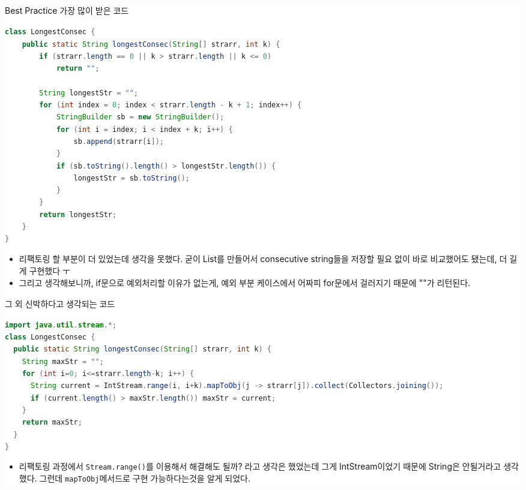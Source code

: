 Best Practice 가장 많이 받은 코드

```java
class LongestConsec {
    public static String longestConsec(String[] strarr, int k) {
        if (strarr.length == 0 || k > strarr.length || k <= 0)
            return "";

        String longestStr = "";
        for (int index = 0; index < strarr.length - k + 1; index++) {
            StringBuilder sb = new StringBuilder();
            for (int i = index; i < index + k; i++) {
                sb.append(strarr[i]);
            }
            if (sb.toString().length() > longestStr.length()) {
                longestStr = sb.toString();
            }
        }
        return longestStr;
    }
}
```

* 리팩토링 할 부분이 더 있었는데 생각을 못했다. 굳이 List를 만들어서 consecutive string들을 저장할 필요 없이 바로 비교했어도 됐는데, 더 길게 구현했다 ㅜ
* 그리고 생각해보니까, if문으로 예외처리할 이유가 없는게, 예외 부분 케이스에서 어짜피 for문에서 걸러지기 때문에 ""가 리턴된다.

그 외 신박하다고 생각되는 코드

```java
import java.util.stream.*;
class LongestConsec {
  public static String longestConsec(String[] strarr, int k) {
    String maxStr = "";
    for (int i=0; i<=strarr.length-k; i++) {
      String current = IntStream.range(i, i+k).mapToObj(j -> strarr[j]).collect(Collectors.joining());
      if (current.length() > maxStr.length()) maxStr = current;
    }
    return maxStr;
  }
}
```

* 리팩토링 과정에서 `Stream.range()`를 이용해서 해결해도 될까? 라고 생각은 했었는데 그게 IntStream이었기 때문에 String은 안될거라고 생각했다. 그런데 `mapToObj`메서드로 구현 가능하다는것을 알게 되었다.

